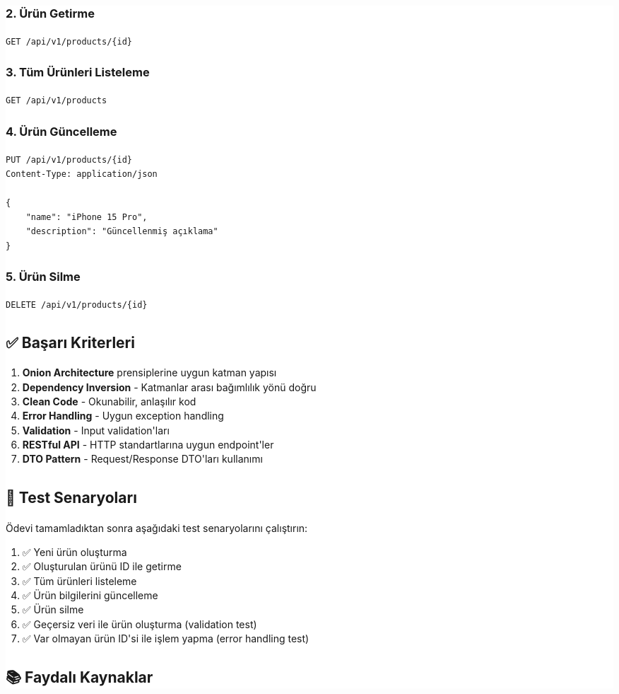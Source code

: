 ### 2. Ürün Getirme

```http
GET /api/v1/products/{id}
```

### 3. Tüm Ürünleri Listeleme

```http
GET /api/v1/products
```

### 4. Ürün Güncelleme

```http
PUT /api/v1/products/{id}
Content-Type: application/json

{
    "name": "iPhone 15 Pro",
    "description": "Güncellenmiş açıklama"
}
```

### 5. Ürün Silme

```http
DELETE /api/v1/products/{id}
```

## ✅ Başarı Kriterleri

1. **Onion Architecture** prensiplerine uygun katman yapısı
2. **Dependency Inversion** - Katmanlar arası bağımlılık yönü doğru
3. **Clean Code** - Okunabilir, anlaşılır kod
4. **Error Handling** - Uygun exception handling
5. **Validation** - Input validation'ları
6. **RESTful API** - HTTP standartlarına uygun endpoint'ler
7. **DTO Pattern** - Request/Response DTO'ları kullanımı

## 🚀 Test Senaryoları

Ödevi tamamladıktan sonra aşağıdaki test senaryolarını çalıştırın:

1. ✅ Yeni ürün oluşturma
2. ✅ Oluşturulan ürünü ID ile getirme
3. ✅ Tüm ürünleri listeleme
4. ✅ Ürün bilgilerini güncelleme
5. ✅ Ürün silme
6. ✅ Geçersiz veri ile ürün oluşturma (validation test)
7. ✅ Var olmayan ürün ID'si ile işlem yapma (error handling test)

## 📚 Faydalı Kaynaklar

